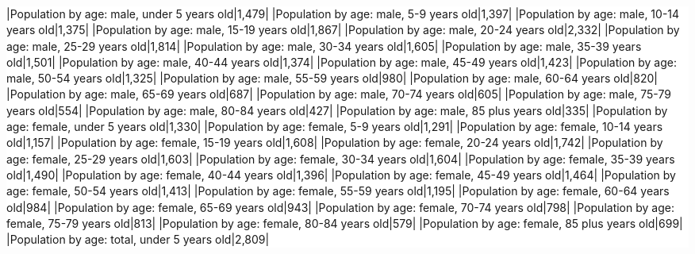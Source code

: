 |Population by age: male, under 5 years old|1,479|
|Population by age: male, 5-9 years old|1,397|
|Population by age: male, 10-14 years old|1,375|
|Population by age: male, 15-19 years old|1,867|
|Population by age: male, 20-24 years old|2,332|
|Population by age: male, 25-29 years old|1,814|
|Population by age: male, 30-34 years old|1,605|
|Population by age: male, 35-39 years old|1,501|
|Population by age: male, 40-44 years old|1,374|
|Population by age: male, 45-49 years old|1,423|
|Population by age: male, 50-54 years old|1,325|
|Population by age: male, 55-59 years old|980|
|Population by age: male, 60-64 years old|820|
|Population by age: male, 65-69 years old|687|
|Population by age: male, 70-74 years old|605|
|Population by age: male, 75-79 years old|554|
|Population by age: male, 80-84 years old|427|
|Population by age: male, 85 plus years old|335|
|Population by age: female, under 5 years old|1,330|
|Population by age: female, 5-9 years old|1,291|
|Population by age: female, 10-14 years old|1,157|
|Population by age: female, 15-19 years old|1,608|
|Population by age: female, 20-24 years old|1,742|
|Population by age: female, 25-29 years old|1,603|
|Population by age: female, 30-34 years old|1,604|
|Population by age: female, 35-39 years old|1,490|
|Population by age: female, 40-44 years old|1,396|
|Population by age: female, 45-49 years old|1,464|
|Population by age: female, 50-54 years old|1,413|
|Population by age: female, 55-59 years old|1,195|
|Population by age: female, 60-64 years old|984|
|Population by age: female, 65-69 years old|943|
|Population by age: female, 70-74 years old|798|
|Population by age: female, 75-79 years old|813|
|Population by age: female, 80-84 years old|579|
|Population by age: female, 85 plus years old|699|
|Population by age: total, under 5 years old|2,809|